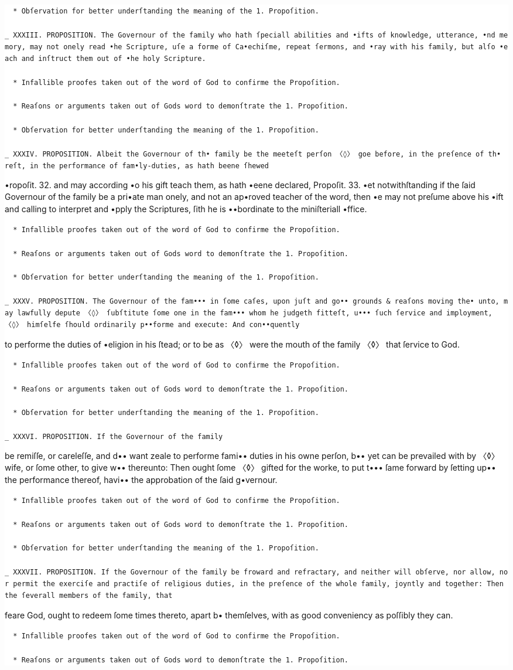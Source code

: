       * Obſervation for better underſtanding the meaning of the 1. Propoſition.

    _ XXXIII. PROPOSITION. The Governour of the family who hath ſpeciall abilities and •ifts of knowledge, utterance, •nd memory, may not onely read •he Scripture, uſe a forme of Ca•echiſme, repeat ſermons, and •ray with his family, but alſo •each and inſtruct them out of •he holy Scripture.

      * Infallible proofes taken out of the word of God to confirme the Propoſition.

      * Reaſons or arguments taken out of Gods word to demonſtrate the 1. Propoſition.

      * Obſervation for better underſtanding the meaning of the 1. Propoſition.

    _ XXXIV. PROPOSITION. Albeit the Governour of th• family be the meeteſt perſon 〈◊〉 goe before, in the preſence of th• reſt, in the performance of fam•ly-duties, as hath beene ſhewed
•ropoſit. 32. and may according •o his gift teach them, as hath •eene declared, Propoſit. 33. •et notwithſtanding if the ſaid Governour of the family be a pri•ate man onely, and not an ap•roved teacher of the word, then •e may not preſume above his •ift and calling to interpret and •pply the Scriptures, ſith he is ••bordinate to the miniſteriall •ffice.

      * Infallible proofes taken out of the word of God to confirme the Propoſition.

      * Reaſons or arguments taken out of Gods word to demonſtrate the 1. Propoſition.

      * Obſervation for better underſtanding the meaning of the 1. Propoſition.

    _ XXXV. PROPOSITION. The Governour of the fam••• in ſome caſes, upon juſt and go•• grounds & reaſons moving the• unto, may lawfully depute 〈◊〉 ſubſtitute ſome one in the fam••• whom he judgeth fitteſt, u••• ſuch ſervice and imployment, 〈◊〉 himſelfe ſhould ordinarily p••forme and execute: And con••quently
to performe the duties of •eligion in his ſtead; or to be as 〈◊〉 were the mouth of the family 〈◊〉 that ſervice to God.

      * Infallible proofes taken out of the word of God to confirme the Propoſition.

      * Reaſons or arguments taken out of Gods word to demonſtrate the 1. Propoſition.

      * Obſervation for better underſtanding the meaning of the 1. Propoſition.

    _ XXXVI. PROPOSITION. If the Governour of the family
be remiſſe, or careleſſe, and d•• want zeale to performe fami•• duties in his owne perſon, b•• yet can be prevailed with by 〈◊〉 wife, or ſome other, to give w•• thereunto: Then ought ſome 〈◊〉 gifted for the worke, to put t••• ſame forward by ſetting up•• the performance thereof, havi•• the approbation of the ſaid g•vernour.

      * Infallible proofes taken out of the word of God to confirme the Propoſition.

      * Reaſons or arguments taken out of Gods word to demonſtrate the 1. Propoſition.

      * Obſervation for better underſtanding the meaning of the 1. Propoſition.

    _ XXXVII. PROPOSITION. If the Governour of the family be froward and refractary, and neither will obſerve, nor allow, nor permit the exerciſe and practiſe of religious duties, in the preſence of the whole family, joyntly and together: Then the ſeverall members of the family, that
feare God, ought to redeem ſome times thereto, apart b• themſelves, with as good conveniency as poſſibly they can.

      * Infallible proofes taken out of the word of God to confirme the Propoſition.

      * Reaſons or arguments taken out of Gods word to demonſtrate the 1. Propoſition.
